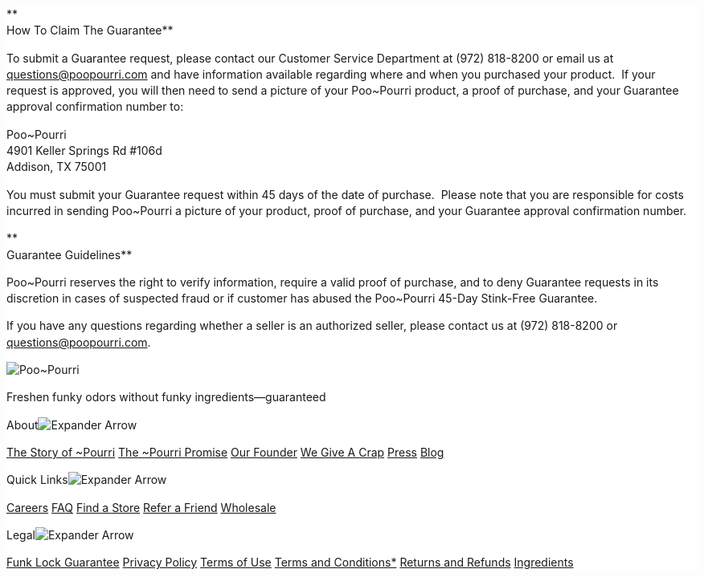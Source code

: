 **  
How To Claim The Guarantee**

To submit a Guarantee request, please contact our Customer Service Department at (972) 818-8200 or email us at questions@poopourri.com and have information available regarding where and when you purchased your product.  If your request is approved, you will then need to send a picture of your Poo~Pourri product, a proof of purchase, and your Guarantee approval confirmation number to: 

Poo~Pourri  
4901 Keller Springs Rd #106d  
Addison, TX 75001

You must submit your Guarantee request within 45 days of the date of purchase.  Please note that you are responsible for costs incurred in sending Poo~Pourri a picture of your product, proof of purchase, and your Guarantee approval confirmation number.

**  
Guarantee Guidelines**

Poo~Pourri reserves the right to verify information, require a valid proof of purchase, and to deny Guarantee requests in its discretion in cases of suspected fraud or if customer has abused the Poo~Pourri 45-Day Stink-Free Guarantee.

If you have any questions regarding whether a seller is an authorized seller, please contact us at (972) 818-8200 or questions@poopourri.com.

![Poo~Pourri](//pourri.com/cdn/shop/t/813/assets/pourri--logo-300.jpg?v=158840465595963141081732216330)

Freshen funky odors without funky ingredients—guaranteed

About![Expander Arrow](https://cdn.shopify.com/s/files/1/1020/1629/files/nv_right-arrow.svg?v=1583784384)

[The Story of ~Pourri](https://www.poopourri.com/pages/story-of-pourri "The Story of ~Pourri") [The ~Pourri Promise](https://www.poopourri.com/pages/pourri-promise "The ~Pourri Promise") [Our Founder](https://www.poopourri.com/pages/our-founder "Our Founder") [We Give A Crap](https://www.poopourri.com/pages/corporate-social-responsibility "We Give A Crap") [Press](https://www.poopourri.com/blogs/press "Press") [Blog](https://www.poopourri.com/blogs/the-drop "Blog")

Quick Links![Expander Arrow](https://cdn.shopify.com/s/files/1/1020/1629/files/nv_right-arrow.svg?v=1583784384)

[Careers](https://www.poopourri.com/pages/careers "Careers") [FAQ](https://www.poopourri.com/pages/faq "FAQ") [Find a Store](https://www.poopourri.com/pages/air-care "Find a Store") [Refer a Friend](https://www.poopourri.com/pages/refer-a-friend "Refer a Friend") [Wholesale](https://wholesale.poopourri.com/ "Wholesale")

Legal![Expander Arrow](https://cdn.shopify.com/s/files/1/1020/1629/files/nv_right-arrow.svg?v=1583784384)

[Funk Lock Guarantee](https://www.poopourri.com/pages/stink-free-guarantee "Funk Lock Guarantee") [Privacy Policy](https://www.poopourri.com/pages/privacy-policy "Privacy Policy") [Terms of Use](https://www.poopourri.com/pages/terms-of-use "Terms of Use") [Terms and Conditions\*](https://www.poopourri.com/pages/terms-and-conditions "Terms and Conditions*") [Returns and Refunds](https://www.poopourri.com/pages/returns-and-refunds "Returns and Refunds") [Ingredients](https://www.poopourri.com/pages/ingredients "Ingredients")
